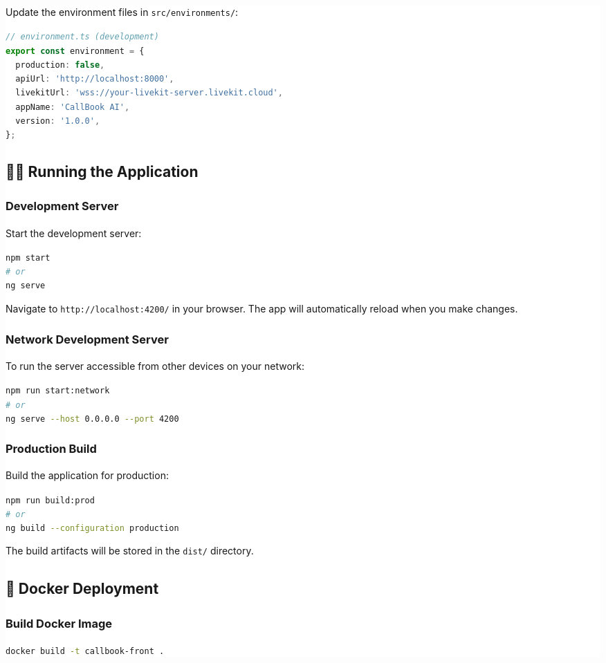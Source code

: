    Update the environment files in `src/environments/`:
   
   ```typescript
   // environment.ts (development)
   export const environment = {
     production: false,
     apiUrl: 'http://localhost:8000',
     livekitUrl: 'wss://your-livekit-server.livekit.cloud',
     appName: 'CallBook AI',
     version: '1.0.0',
   };
   ```

## 🏃‍♂️ Running the Application

### Development Server

Start the development server:

```bash
npm start
# or
ng serve
```

Navigate to `http://localhost:4200/` in your browser. The app will automatically reload when you make changes.

### Network Development Server

To run the server accessible from other devices on your network:

```bash
npm run start:network
# or
ng serve --host 0.0.0.0 --port 4200
```

### Production Build

Build the application for production:

```bash
npm run build:prod
# or
ng build --configuration production
```

The build artifacts will be stored in the `dist/` directory.

## 🐳 Docker Deployment

### Build Docker Image

```bash
docker build -t callbook-front .
```
